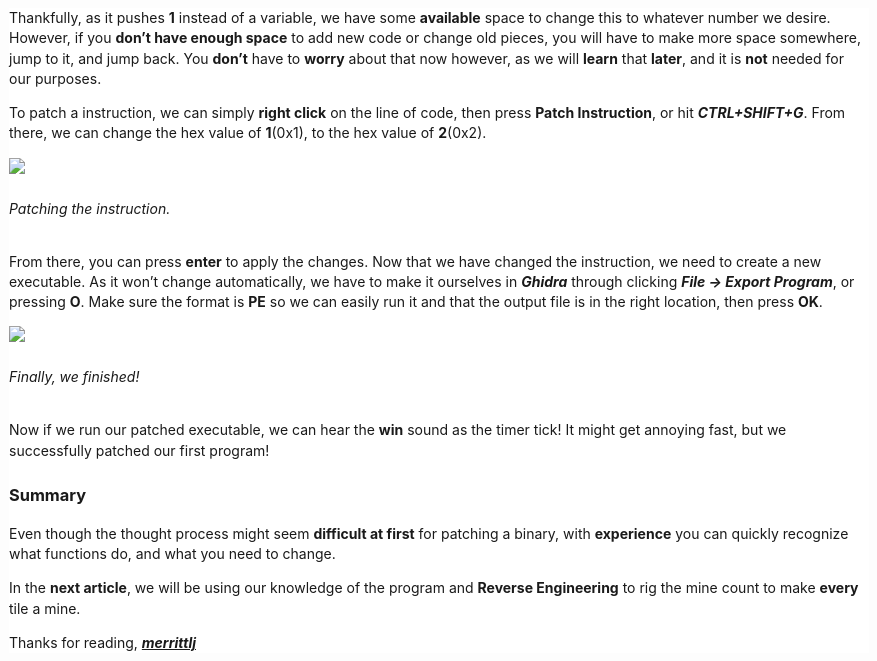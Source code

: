 Thankfully, as it pushes **1** instead of a variable, we have some **available** space to change this to whatever number we desire. However, if you **don’t have enough space** to add new code or change old pieces, you will have to make more space somewhere, jump to it, and jump back. You **don’t** have to **worry** about that now however, as we will **learn** that **later**, and it is **not** needed for our purposes.

To patch a instruction, we can simply **right click** on the line of code, then press **Patch Instruction**, or hit **_CTRL+SHIFT+G_**. From there, we can change the hex value of **1**(0x1), to the hex value of **2**(0x2).

![](https://github.com/merrittlj/merrittljblog/raw/main/assets/ghidrapatching.png)
###### _Patching the instruction._

From there, you can press **enter** to apply the changes. Now that we have changed the instruction, we need to create a new executable. As it won’t change automatically, we have to make it ourselves in **_Ghidra_** through clicking **_File -> Export Program_**, or pressing **O**. Make sure the format is **PE** so we can easily run it and that the output file is in the right location, then press **OK**.

![](https://github.com/merrittlj/merrittljblog/raw/main/assets/ghidraexport.png)
###### _Finally, we finished!_

Now if we run our patched executable, we can hear the **win** sound as the timer tick! It might get annoying fast, but we successfully patched our first program!

### **Summary**

Even though the thought process might seem **difficult at first** for patching a binary, with **experience** you can quickly recognize what functions do, and what you need to change.

In the **next article**, we will be using our knowledge of the program and **Reverse Engineering** to rig the mine count to make **every** tile a mine.

Thanks for reading, [**_merrittlj_**](https://github.com/merrittlj)
